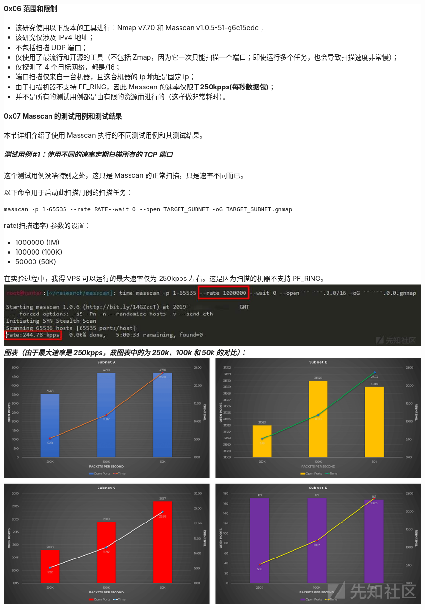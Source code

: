 #### 0x06 范围和限制

-   该研究使用以下版本的工具进行：Nmap v7.70 和 Masscan v1.0.5-51-g6c15edc；
-   该研究仅涉及 IPv4 地址；
-   不包括扫描 UDP 端口；
-   仅使用了最流行和开源的工具（不包括 Zmap，因为它一次只能扫描一个端口；即使运行多个任务，也会导致扫描速度非常慢）；
-   仅探测了 4 个目标网络，都是/16；
-   端口扫描仅来自一台机器，且这台机器的 ip 地址是固定 ip；
-   由于扫描机器不支持 PF\_RING，因此 Masscan 的速率仅限于**250kpps(每秒数据包)**；
-   并不是所有的测试用例都是由有限的资源而进行的（这样做非常耗时）。

#### 0x07 Masscan 的测试用例和测试结果

本节详细介绍了使用 Masscan 执行的不同测试用例和其测试结果。

##### 测试用例 #1：使用不同的速率定期扫描所有的 TCP 端口

这个测试用例没啥特别之处，这只是 Masscan 的正常扫描，只是速率不同而已。

以下命令用于启动此扫描用例的扫描任务：

```plain
masscan -p 1-65535 --rate RATE--wait 0 --open TARGET_SUBNET -oG TARGET_SUBNET.gnmap
```

rate(扫描速率) 参数的设置：

-   1000000 (1M)
-   100000 (100K)
-   50000 (50K)

在实验过程中，我得 VPS 可以运行的最大速率仅为 250kpps 左右。这是因为扫描的机器不支持 PF\_RING。  
[![](assets/1708150002-a667f52437056f8a202bd03248afffe0.jpg)](https://xzfile.aliyuncs.com/media/upload/picture/20190813094736-536df354-bd6c-1.jpg)  
***图表（由于最大速率是 250kpps，故图表中的为 250k、100k 和 50k 的对比）：***  
[![](assets/1708150002-4b8f6646782d14db47bf1b53f932a279.png)](https://xzfile.aliyuncs.com/media/upload/picture/20190813094821-6e503556-bd6c-1.png)  